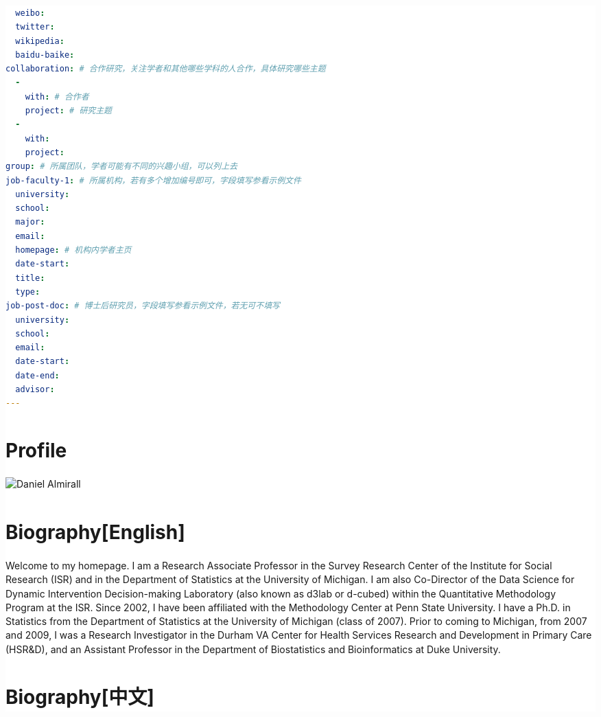 ```yaml
  weibo:
  twitter:
  wikipedia:
  baidu-baike:
collaboration: # 合作研究，关注学者和其他哪些学科的人合作，具体研究哪些主题
  - 
    with: # 合作者
    project: # 研究主题
  - 
    with: 
    project: 
group: # 所属团队，学者可能有不同的兴趣小组，可以列上去
job-faculty-1: # 所属机构，若有多个增加编号即可，字段填写参看示例文件
  university: 
  school: 
  major: 
  email: 
  homepage: # 机构内学者主页
  date-start: 
  title: 
  type: 
job-post-doc: # 博士后研究员，字段填写参看示例文件，若无可不填写
  university: 
  school: 
  email: 
  date-start: 
  date-end: 
  advisor: 
---
```


# Profile

![Daniel Almirall](https://lsa.umich.edu/content/michigan-lsa/stats/en/people/faculty/DanielAlmirall/jcr:content/profileImage.transform/profile_square/image.jpg)

# Biography[English]

Welcome to my homepage. I am a Research Associate Professor in the Survey Research Center of the Institute for Social Research (ISR) and in the Department of Statistics at the University of Michigan. I am also Co-Director of the Data Science for Dynamic Intervention Decision-making Laboratory (also known as d3lab or d-cubed) within the Quantitative Methodology Program at the ISR. Since 2002, I have been affiliated with the Methodology Center at Penn State University. I have a Ph.D. in Statistics from the Department of Statistics at the University of Michigan (class of 2007). Prior to coming to Michigan, from 2007 and 2009, I was a Research Investigator in the Durham VA Center for Health Services Research and Development in Primary Care (HSR&D), and an Assistant Professor in the Department of Biostatistics and Bioinformatics at Duke University.

# Biography[中文]
